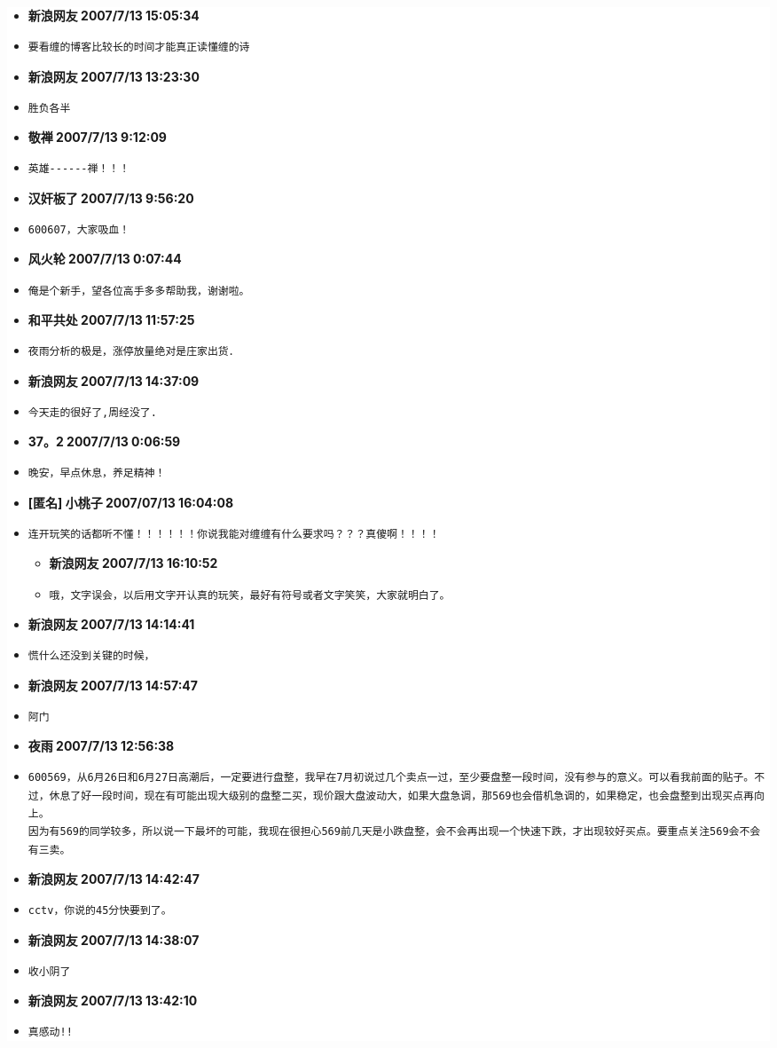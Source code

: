   ```
  ```
- **新浪网友 2007/7/13 15:05:34**
- ```
  要看缠的博客比较长的时间才能真正读懂缠的诗
  ```
- **新浪网友 2007/7/13 13:23:30**
- ```
  胜负各半
  ```
- **敬禅 2007/7/13 9:12:09**
- ```
  英雄------禅！！！
  ```
- **汉奸板了 2007/7/13 9:56:20**
- ```
  600607，大家吸血！
  ```
- **风火轮 2007/7/13 0:07:44**
- ```
  俺是个新手，望各位高手多多帮助我，谢谢啦。
  ```
- **和平共处 2007/7/13 11:57:25**
- ```
  夜雨分析的极是，涨停放量绝对是庄家出货．
  ```
- **新浪网友 2007/7/13 14:37:09**
- ```
  今天走的很好了,周经没了.
  ```
- **37。2 2007/7/13 0:06:59**
- ```
  晚安，早点休息，养足精神！
  ```
- **[匿名] 小桃子  2007/07/13 16:04:08**
- ```
  连开玩笑的话都听不懂！！！！！！你说我能对缠缠有什么要求吗？？？真傻啊！！！！ 
  ```
   - **新浪网友 2007/7/13 16:10:52**
   - ```
     哦，文字误会，以后用文字开认真的玩笑，最好有符号或者文字笑笑，大家就明白了。
     ```
- **新浪网友 2007/7/13 14:14:41**
- ```
  慌什么还没到关键的时候，
  ```
- **新浪网友 2007/7/13 14:57:47**
- ```
  阿门
  ```
- **夜雨 2007/7/13 12:56:38**
- ```
  600569，从6月26日和6月27日高潮后，一定要进行盘整，我早在7月初说过几个卖点一过，至少要盘整一段时间，没有参与的意义。可以看我前面的贴子。不过，休息了好一段时间，现在有可能出现大级别的盘整二买，现价跟大盘波动大，如果大盘急调，那569也会借机急调的，如果稳定，也会盘整到出现买点再向上。 
  因为有569的同学较多，所以说一下最坏的可能，我现在很担心569前几天是小跌盘整，会不会再出现一个快速下跌，才出现较好买点。要重点关注569会不会有三卖。
  ```
- **新浪网友 2007/7/13 14:42:47**
- ```
  cctv，你说的45分快要到了。
  ```
- **新浪网友 2007/7/13 14:38:07**
- ```
  收小阴了
  ```
- **新浪网友 2007/7/13 13:42:10**
- ```
  真感动!!